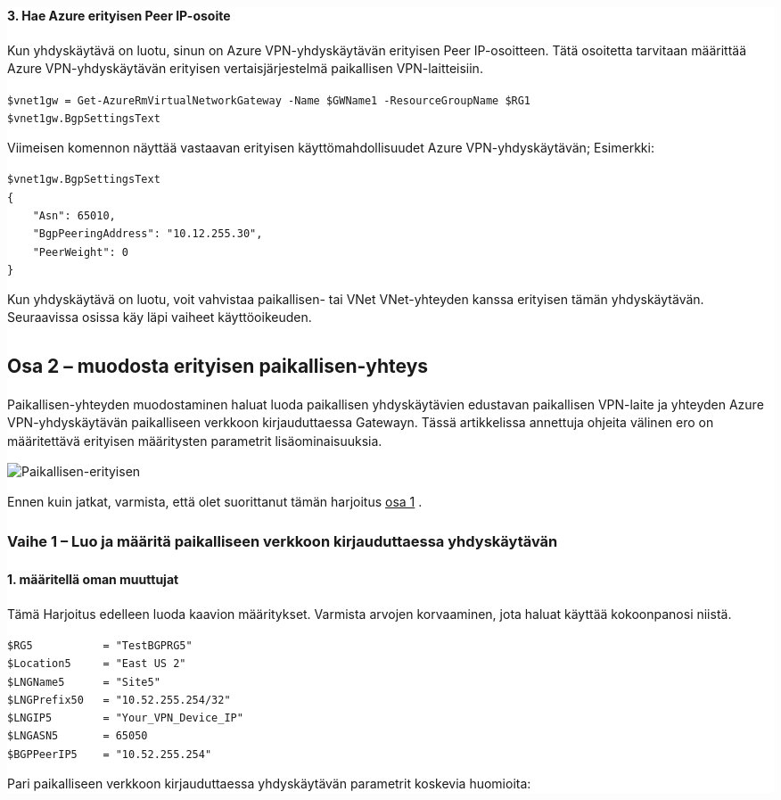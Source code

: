 #### <a name="3-obtain-the-azure-bgp-peer-ip-address"></a>3. Hae Azure erityisen Peer IP-osoite

Kun yhdyskäytävä on luotu, sinun on Azure VPN-yhdyskäytävän erityisen Peer IP-osoitteen. Tätä osoitetta tarvitaan määrittää Azure VPN-yhdyskäytävän erityisen vertaisjärjestelmä paikallisen VPN-laitteisiin.

    $vnet1gw = Get-AzureRmVirtualNetworkGateway -Name $GWName1 -ResourceGroupName $RG1
    $vnet1gw.BgpSettingsText

Viimeisen komennon näyttää vastaavan erityisen käyttömahdollisuudet Azure VPN-yhdyskäytävän; Esimerkki:

    $vnet1gw.BgpSettingsText
    {
        "Asn": 65010,
        "BgpPeeringAddress": "10.12.255.30",
        "PeerWeight": 0
    }

Kun yhdyskäytävä on luotu, voit vahvistaa paikallisen- tai VNet VNet-yhteyden kanssa erityisen tämän yhdyskäytävän. Seuraavissa osissa käy läpi vaiheet käyttöoikeuden.

## <a name ="crossprembbgp"></a>Osa 2 – muodosta erityisen paikallisen-yhteys

Paikallisen-yhteyden muodostaminen haluat luoda paikallisen yhdyskäytävien edustavan paikallisen VPN-laite ja yhteyden Azure VPN-yhdyskäytävän paikalliseen verkkoon kirjauduttaessa Gatewayn. Tässä artikkelissa annettuja ohjeita välinen ero on määritettävä erityisen määritysten parametrit lisäominaisuuksia.

![Paikallisen-erityisen](./media/vpn-gateway-bgp-resource-manager-ps/bgp-crossprem.png)

Ennen kuin jatkat, varmista, että olet suorittanut tämän harjoitus [osa 1](#enablebgp) .

### <a name="step-1---create-and-configure-the-local-network-gateway"></a>Vaihe 1 – Luo ja määritä paikalliseen verkkoon kirjauduttaessa yhdyskäytävän

#### <a name="1-declare-your-variables"></a>1. määritellä oman muuttujat

Tämä Harjoitus edelleen luoda kaavion määritykset. Varmista arvojen korvaaminen, jota haluat käyttää kokoonpanosi niistä.

    $RG5           = "TestBGPRG5"
    $Location5     = "East US 2"
    $LNGName5      = "Site5"
    $LNGPrefix50   = "10.52.255.254/32"
    $LNGIP5        = "Your_VPN_Device_IP"
    $LNGASN5       = 65050
    $BGPPeerIP5    = "10.52.255.254"

Pari paikalliseen verkkoon kirjauduttaessa yhdyskäytävän parametrit koskevia huomioita:
